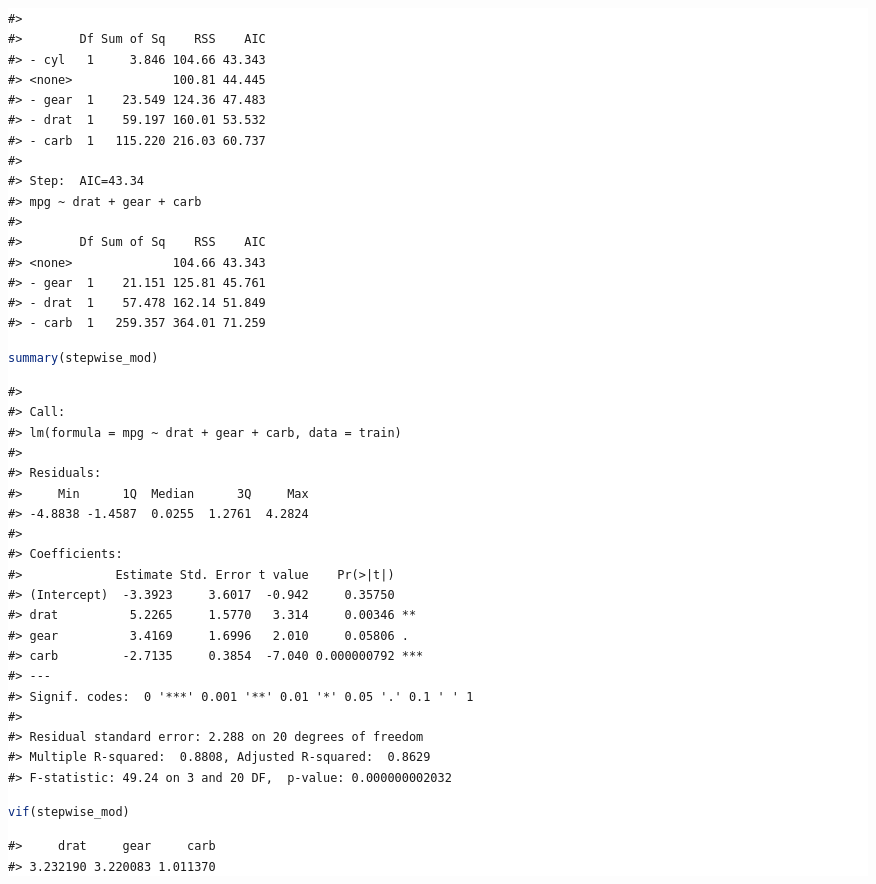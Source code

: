 ```
#> 
#>        Df Sum of Sq    RSS    AIC
#> - cyl   1     3.846 104.66 43.343
#> <none>              100.81 44.445
#> - gear  1    23.549 124.36 47.483
#> - drat  1    59.197 160.01 53.532
#> - carb  1   115.220 216.03 60.737
#> 
#> Step:  AIC=43.34
#> mpg ~ drat + gear + carb
#> 
#>        Df Sum of Sq    RSS    AIC
#> <none>              104.66 43.343
#> - gear  1    21.151 125.81 45.761
#> - drat  1    57.478 162.14 51.849
#> - carb  1   259.357 364.01 71.259
```


```r
summary(stepwise_mod)
```

```
#> 
#> Call:
#> lm(formula = mpg ~ drat + gear + carb, data = train)
#> 
#> Residuals:
#>     Min      1Q  Median      3Q     Max 
#> -4.8838 -1.4587  0.0255  1.2761  4.2824 
#> 
#> Coefficients:
#>             Estimate Std. Error t value    Pr(>|t|)    
#> (Intercept)  -3.3923     3.6017  -0.942     0.35750    
#> drat          5.2265     1.5770   3.314     0.00346 ** 
#> gear          3.4169     1.6996   2.010     0.05806 .  
#> carb         -2.7135     0.3854  -7.040 0.000000792 ***
#> ---
#> Signif. codes:  0 '***' 0.001 '**' 0.01 '*' 0.05 '.' 0.1 ' ' 1
#> 
#> Residual standard error: 2.288 on 20 degrees of freedom
#> Multiple R-squared:  0.8808,	Adjusted R-squared:  0.8629 
#> F-statistic: 49.24 on 3 and 20 DF,  p-value: 0.000000002032
```


```r
vif(stepwise_mod)
```

```
#>     drat     gear     carb 
#> 3.232190 3.220083 1.011370
```
